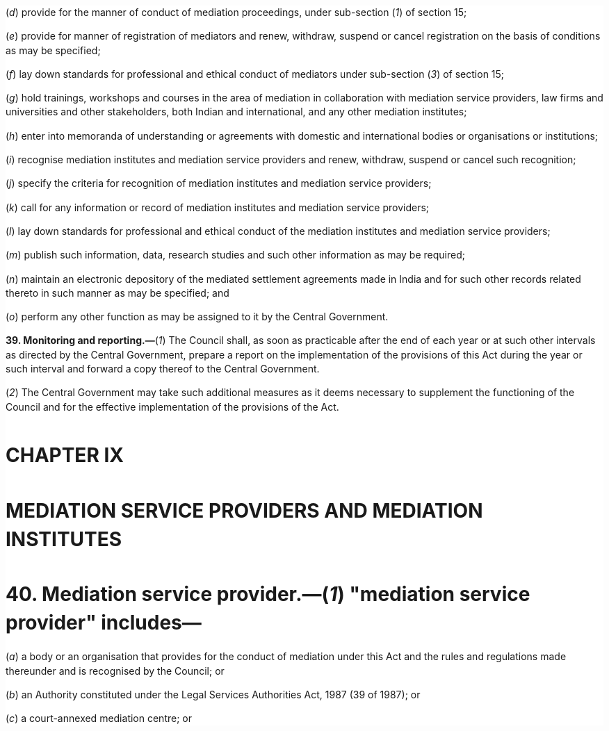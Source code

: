 (*d*) provide for the manner of conduct of mediation proceedings, under sub-section (*1*) of section 15;

(*e*) provide for manner of registration of mediators and renew, withdraw, suspend or cancel registration on the basis of conditions as may be specified;

(*f*) lay down standards for professional and ethical conduct of mediators under sub-section (*3*) of section 15;

(*g*) hold trainings, workshops and courses in the area of mediation in collaboration with mediation service providers, law firms and universities and other stakeholders, both Indian and international, and any other mediation institutes;

(*h*) enter into memoranda of understanding or agreements with domestic and international bodies or organisations or institutions;

(*i*) recognise mediation institutes and mediation service providers and renew, withdraw, suspend or cancel such recognition;

(*j*) specify the criteria for recognition of mediation institutes and mediation service providers;

(*k*) call for any information or record of mediation institutes and mediation service providers;

(*l*) lay down standards for professional and ethical conduct of the mediation institutes and mediation service providers;

(*m*) publish such information, data, research studies and such other information as may be required;

(*n*) maintain an electronic depository of the mediated settlement agreements made in India and for such other records related thereto in such manner as may be specified; and

(*o*) perform any other function as may be assigned to it by the Central Government.

**39. Monitoring and reporting.—**(*1*) The Council shall, as soon as practicable after the end of each year or at such other intervals as directed by the Central Government, prepare a report on the implementation of the provisions of this Act during the year or such interval and forward a copy thereof to the Central Government.

(*2*) The Central Government may take such additional measures as it deems necessary to supplement the functioning of the Council and for the effective implementation of the provisions of the Act.

# CHAPTER IX

# MEDIATION SERVICE PROVIDERS AND MEDIATION INSTITUTES

# **40. Mediation service provider.—**(*1*) "mediation service provider" includes—

(*a*) a body or an organisation that provides for the conduct of mediation under this Act and the rules and regulations made thereunder and is recognised by the Council; or

(*b*) an Authority constituted under the Legal Services Authorities Act, 1987 (39 of 1987); or

(*c*) a court-annexed mediation centre; or
